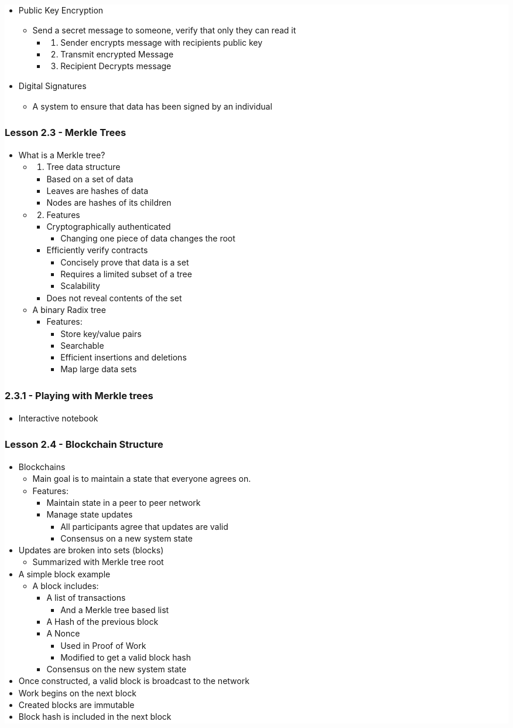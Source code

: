 - Public Key Encryption
	- Send a secret message to someone, verify that only they can read it
		- 1. Sender encrypts message with recipients public key
		- 2. Transmit encrypted Message
		- 3. Recipient Decrypts message

- Digital Signatures
	- A system to ensure that data has been signed by an individual


### Lesson 2.3 - Merkle Trees
- What is a Merkle tree?
	- 1. Tree data structure
		- Based on a set of data
		- Leaves are hashes of data
		- Nodes are hashes of its children
	- 2. Features
		- Cryptographically authenticated
			- Changing one piece of data changes the root
		- Efficiently verify contracts
			- Concisely prove that data is a set
			- Requires a limited subset of a tree
			- Scalability
		- Does not reveal contents of the set
	- A binary Radix tree
		- Features:
			- Store key/value pairs
			- Searchable
			- Efficient insertions and deletions
			- Map large data sets

### 2.3.1 - Playing with Merkle trees
- Interactive notebook


### Lesson 2.4 - Blockchain Structure
- Blockchains 
	- Main goal is to maintain a state that everyone agrees on.
	- Features:
		- Maintain state in a peer to peer network
		- Manage state updates
			- All participants agree that updates are valid
			- Consensus on a new system state
- Updates are broken into sets (blocks)
	- Summarized with Merkle tree root
- A simple block example
	- A block includes:
		- A list of transactions
			- And a Merkle tree based list
		- A Hash of the previous block
		- A Nonce
			- Used in Proof of Work
			- Modified to get a valid block hash
		- Consensus on the new system state
- Once constructed, a valid block is broadcast to the network
- Work begins on the next block
- Created blocks are immutable
- Block hash is included in the next block
